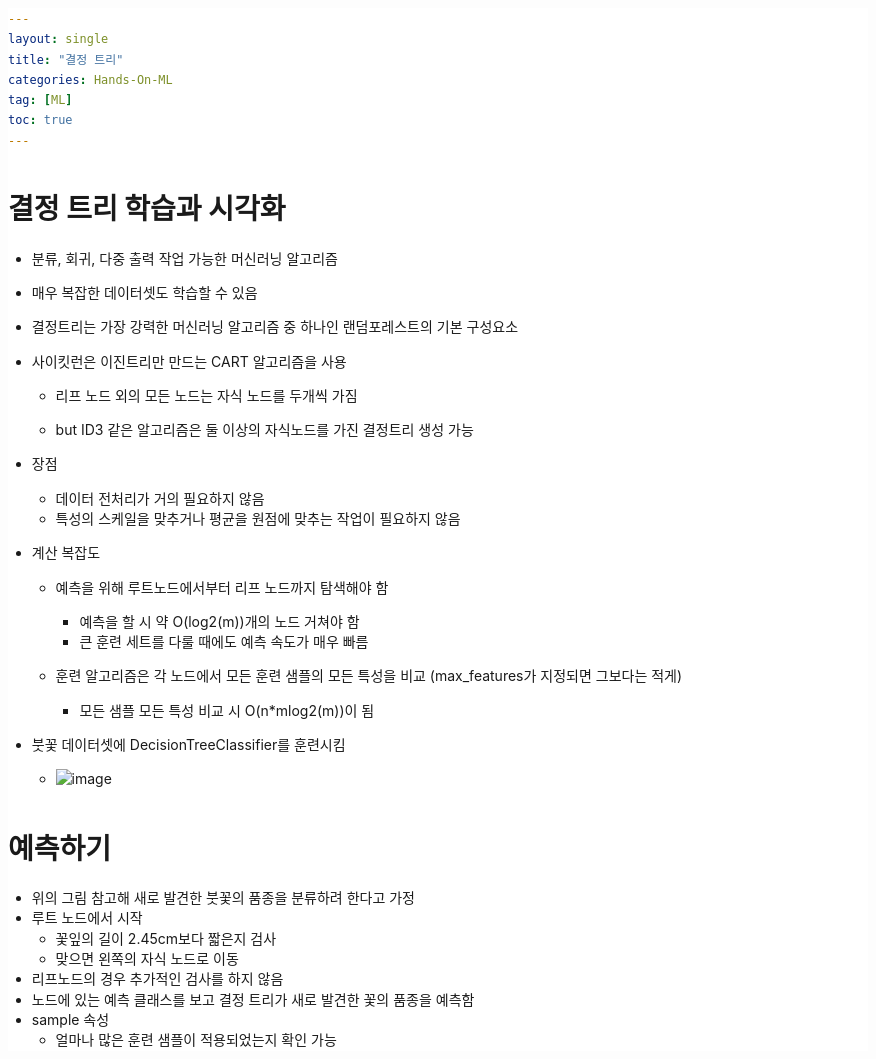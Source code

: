 ```yaml
---
layout: single
title: "결정 트리"
categories: Hands-On-ML
tag: [ML]
toc: true
---
```






# 결정 트리 학습과 시각화

- 분류, 회귀, 다중 출력 작업 가능한 머신러닝 알고리즘

- 매우 복잡한 데이터셋도 학습할 수 있음

- 결정트리는 가장 강력한 머신러닝 알고리즘 중 하나인 랜덤포레스트의 기본 구성요소

- 사이킷런은 이진트리만 만드는 CART 알고리즘을 사용

  - 리프 노드 외의 모든 노드는 자식 노드를 두개씩 가짐

  - but ID3 같은 알고리즘은 둘 이상의 자식노드를 가진 결정트리 생성 가능

- 장점

  - 데이터 전처리가 거의 필요하지 않음
  - 특성의 스케일을 맞추거나 평균을 원점에 맞추는 작업이 필요하지 않음

- 계산 복잡도

  - 예측을 위해 루트노드에서부터 리프 노드까지 탐색해야 함
    - 예측을 할 시 약 O(log2(m))개의 노드 거쳐야 함
    - 큰 훈련 세트를 다룰 때에도 예측 속도가 매우 빠름

  - 훈련 알고리즘은 각 노드에서 모든 훈련 샘플의 모든 특성을 비교 (max_features가 지정되면 그보다는 적게)
    - 모든 샘플 모든 특성 비교 시 O(n*mlog2(m))이 됨

- 붓꽃 데이터셋에 DecisionTreeClassifier를 훈련시킴

  - ![image](https://user-images.githubusercontent.com/97875918/188482021-b31b5299-b34c-4eda-ab95-32f3ca597326.png)

    







# 예측하기

- 위의 그림 참고해 새로 발견한 붓꽃의 품종을 분류하려 한다고 가정
- 루트 노드에서 시작
  - 꽃잎의 길이 2.45cm보다 짧은지 검사
  - 맞으면 왼쪽의 자식 노드로 이동
- 리프노드의 경우 추가적인 검사를 하지 않음
- 노드에 있는 예측 클래스를 보고 결정 트리가 새로 발견한 꽃의 품종을 예측함
- sample 속성
  - 얼마나 많은 훈련 샘플이 적용되었는지 확인 가능
